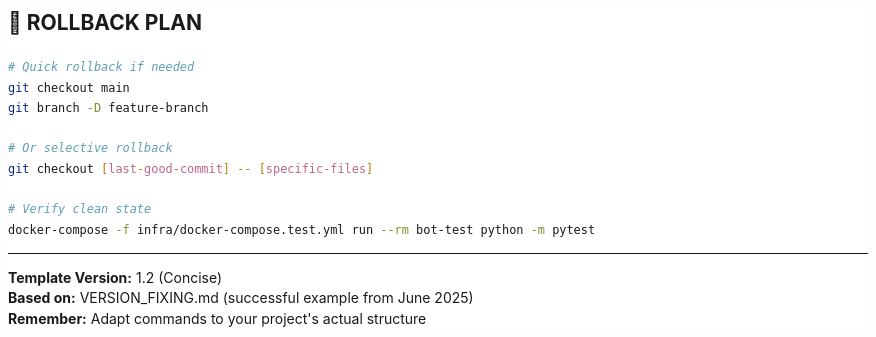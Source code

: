 
## 🔄 ROLLBACK PLAN

```bash
# Quick rollback if needed
git checkout main
git branch -D feature-branch

# Or selective rollback
git checkout [last-good-commit] -- [specific-files]

# Verify clean state
docker-compose -f infra/docker-compose.test.yml run --rm bot-test python -m pytest
```

---

**Template Version:** 1.2 (Concise)  
**Based on:** VERSION_FIXING.md (successful example from June 2025)  
**Remember:** Adapt commands to your project's actual structure